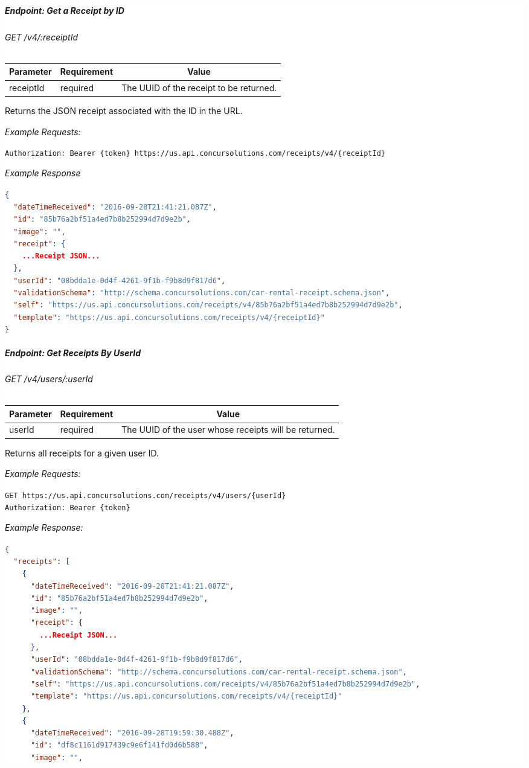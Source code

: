##### Endpoint: Get a Receipt by ID

###### _GET /v4/:receiptId_

Parameter|Requirement|Value
---|---|---
receiptId|required|The UUID of the receipt to be returned.

Returns the JSON receipt associated with the ID in the URL.

_Example Requests:_

```shell
Authorization: Bearer {token} https://us.api.concursolutions.com/receipts/v4/{receiptId}
```

_Example Response_

```json
{
  "dateTimeReceived": "2016-09-28T21:41:21.087Z",
  "id": "85b76a2bf51a4ed7b8b252994d7d9e2b",
  "image": "",
  "receipt": {
    ...Receipt JSON...
  },
  "userId": "08bdda1e-0d4f-4261-9f1b-f9b8d9f817d6",
  "validationSchema": "http://schema.concursolutions.com/car-rental-receipt.schema.json",
  "self": "https://us.api.concursolutions.com/receipts/v4/85b76a2bf51a4ed7b8b252994d7d9e2b",
  "template": "https://us.api.concursolutions.com/receipts/v4/{receiptId}"
}
```

##### Endpoint: Get Receipts By UserId

###### _GET /v4/users/:userId_

Parameter|Requirement|Value
---|---|---
userId|required|The UUID of the user whose receipts will be returned.

Returns all receipts for a given user ID.

_Example Requests:_

```shell
GET https://us.api.concursolutions.com/receipts/v4/users/{userId}
Authorization: Bearer {token}
```

_Example Response:_

```json
{
  "receipts": [
    {
      "dateTimeReceived": "2016-09-28T21:41:21.087Z",
      "id": "85b76a2bf51a4ed7b8b252994d7d9e2b",
      "image": "",
      "receipt": {
        ...Receipt JSON...
      },
      "userId": "08bdda1e-0d4f-4261-9f1b-f9b8d9f817d6",
      "validationSchema": "http://schema.concursolutions.com/car-rental-receipt.schema.json",
      "self": "https://us.api.concursolutions.com/receipts/v4/85b76a2bf51a4ed7b8b252994d7d9e2b",
      "template": "https://us.api.concursolutions.com/receipts/v4/{receiptId}"
    },
    {
      "dateTimeReceived": "2016-09-28T19:59:30.488Z",
      "id": "df8c1161d917439c9e6f141fd0d6b588",
      "image": "",
```